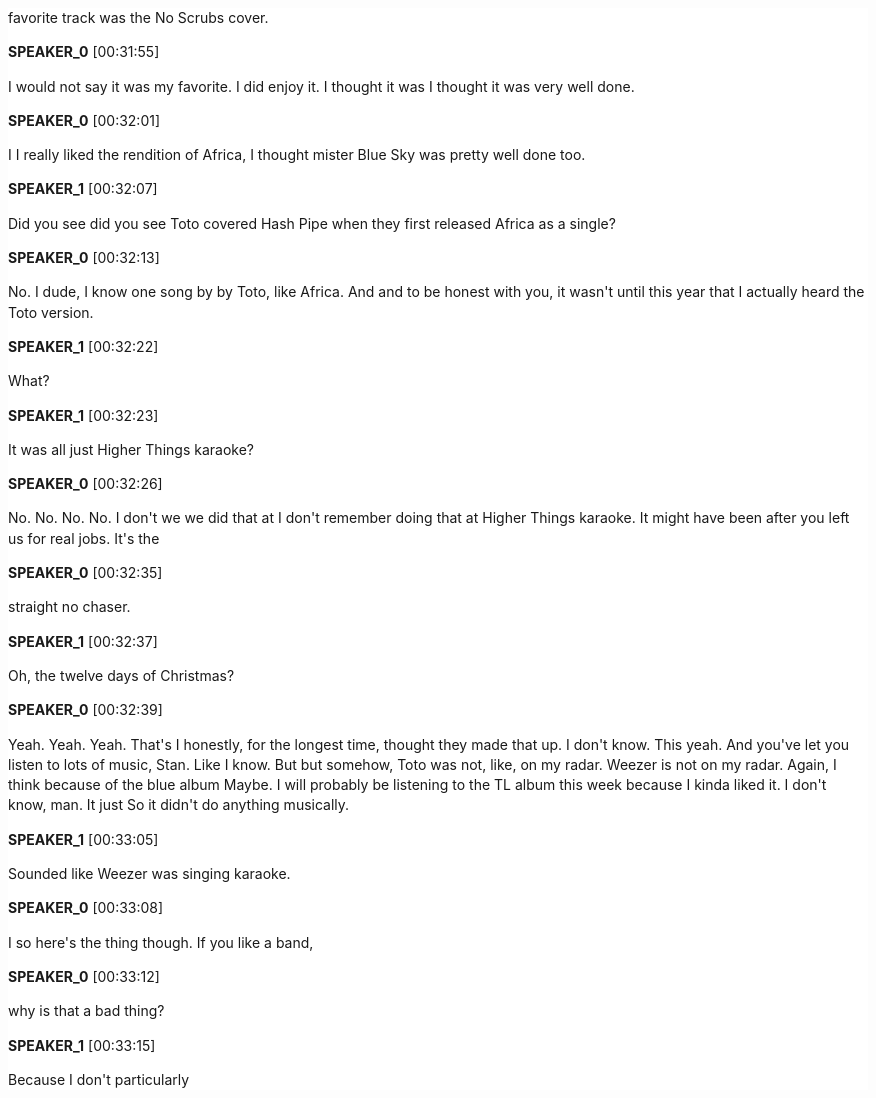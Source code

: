 favorite track was the No Scrubs cover.

**SPEAKER_0** [00:31:55]

I would not say it was my favorite. I did enjoy it. I thought it was I thought it was very well done.

**SPEAKER_0** [00:32:01]

I I really liked the rendition of Africa, I thought mister Blue Sky was pretty well done too.

**SPEAKER_1** [00:32:07]

Did you see did you see Toto covered Hash Pipe when they first released Africa as a single?

**SPEAKER_0** [00:32:13]

No. I dude, I know one song by by Toto, like Africa. And and to be honest with you, it wasn't until this year that I actually heard the Toto version.

**SPEAKER_1** [00:32:22]

What?

**SPEAKER_1** [00:32:23]

It was all just Higher Things karaoke?

**SPEAKER_0** [00:32:26]

No. No. No. No. I don't we we did that at I don't remember doing that at Higher Things karaoke. It might have been after you left us for real jobs. It's the

**SPEAKER_0** [00:32:35]

straight no chaser.

**SPEAKER_1** [00:32:37]

Oh, the twelve days of Christmas?

**SPEAKER_0** [00:32:39]

Yeah. Yeah. Yeah. That's I honestly, for the longest time, thought they made that up. I don't know. This yeah. And you've let you listen to lots of music, Stan. Like I know. But but somehow, Toto was not, like, on my radar. Weezer is not on my radar. Again, I think because of the blue album Maybe. I will probably be listening to the TL album this week because I kinda liked it. I don't know, man. It just So it didn't do anything musically.

**SPEAKER_1** [00:33:05]

Sounded like Weezer was singing karaoke.

**SPEAKER_0** [00:33:08]

I so here's the thing though. If you like a band,

**SPEAKER_0** [00:33:12]

why is that a bad thing?

**SPEAKER_1** [00:33:15]

Because I don't particularly
